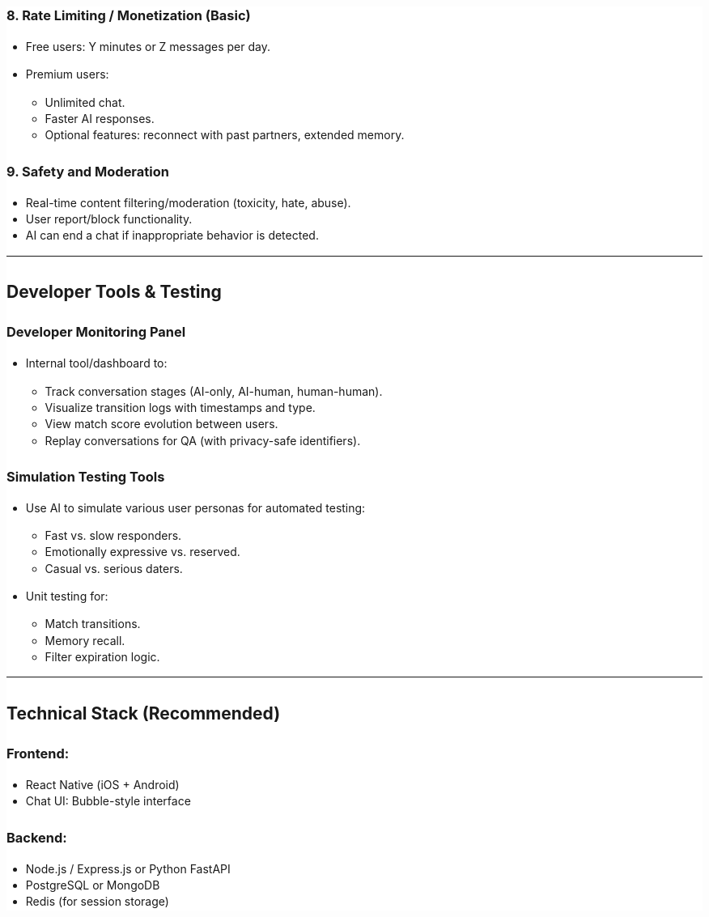 ### 8. **Rate Limiting / Monetization (Basic)**

* Free users: Y minutes or Z messages per day.
* Premium users:

  * Unlimited chat.
  * Faster AI responses.
  * Optional features: reconnect with past partners, extended memory.

### 9. **Safety and Moderation**

* Real-time content filtering/moderation (toxicity, hate, abuse).
* User report/block functionality.
* AI can end a chat if inappropriate behavior is detected.

---

## Developer Tools & Testing

### Developer Monitoring Panel

* Internal tool/dashboard to:

  * Track conversation stages (AI-only, AI-human, human-human).
  * Visualize transition logs with timestamps and type.
  * View match score evolution between users.
  * Replay conversations for QA (with privacy-safe identifiers).

### Simulation Testing Tools

* Use AI to simulate various user personas for automated testing:

  * Fast vs. slow responders.
  * Emotionally expressive vs. reserved.
  * Casual vs. serious daters.
* Unit testing for:

  * Match transitions.
  * Memory recall.
  * Filter expiration logic.

---

## Technical Stack (Recommended)

### Frontend:

* React Native (iOS + Android)
* Chat UI: Bubble-style interface

### Backend:

* Node.js / Express.js or Python FastAPI
* PostgreSQL or MongoDB
* Redis (for session storage)
